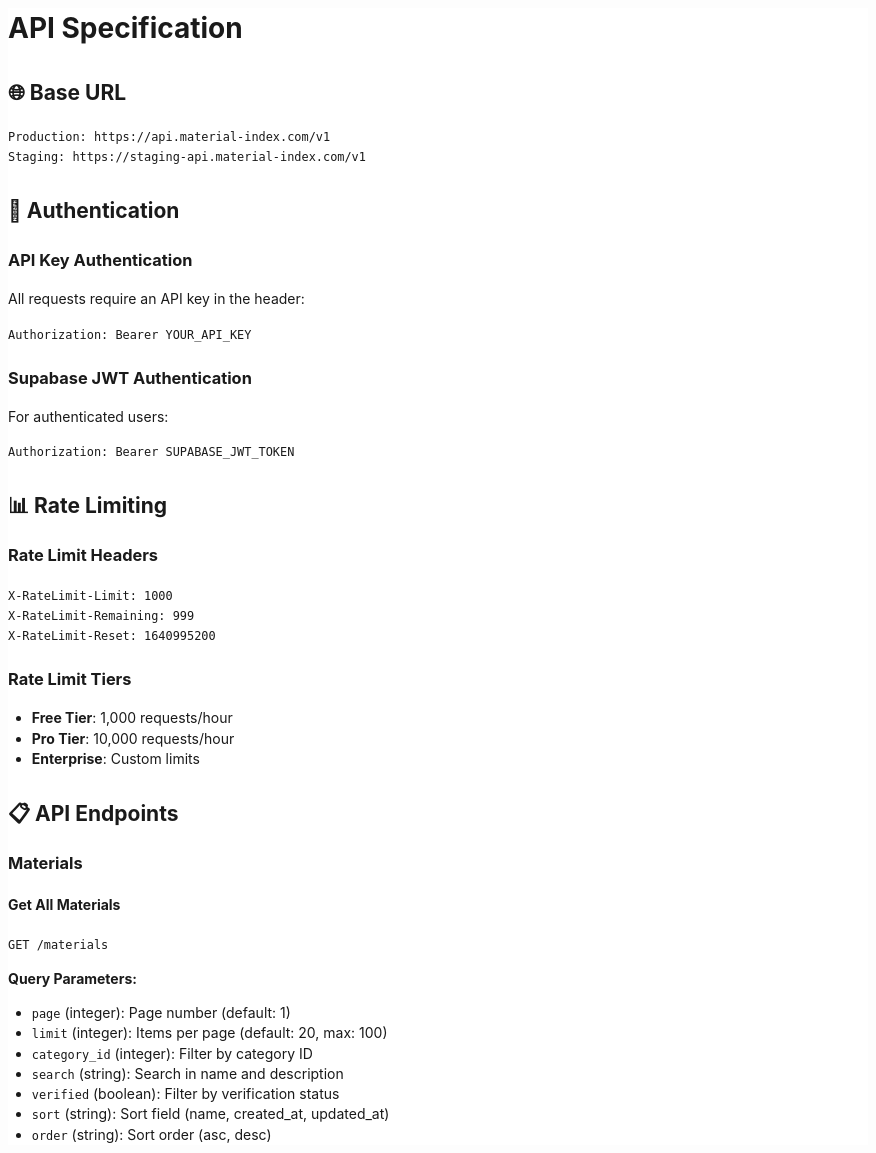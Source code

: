 # API Specification

## 🌐 Base URL
```
Production: https://api.material-index.com/v1
Staging: https://staging-api.material-index.com/v1
```

## 🔐 Authentication

### API Key Authentication
All requests require an API key in the header:
```http
Authorization: Bearer YOUR_API_KEY
```

### Supabase JWT Authentication
For authenticated users:
```http
Authorization: Bearer SUPABASE_JWT_TOKEN
```

## 📊 Rate Limiting

### Rate Limit Headers
```http
X-RateLimit-Limit: 1000
X-RateLimit-Remaining: 999
X-RateLimit-Reset: 1640995200
```

### Rate Limit Tiers
- **Free Tier**: 1,000 requests/hour
- **Pro Tier**: 10,000 requests/hour
- **Enterprise**: Custom limits

## 📋 API Endpoints

### Materials

#### Get All Materials
```http
GET /materials
```

**Query Parameters:**
- `page` (integer): Page number (default: 1)
- `limit` (integer): Items per page (default: 20, max: 100)
- `category_id` (integer): Filter by category ID
- `search` (string): Search in name and description
- `verified` (boolean): Filter by verification status
- `sort` (string): Sort field (name, created_at, updated_at)
- `order` (string): Sort order (asc, desc)
